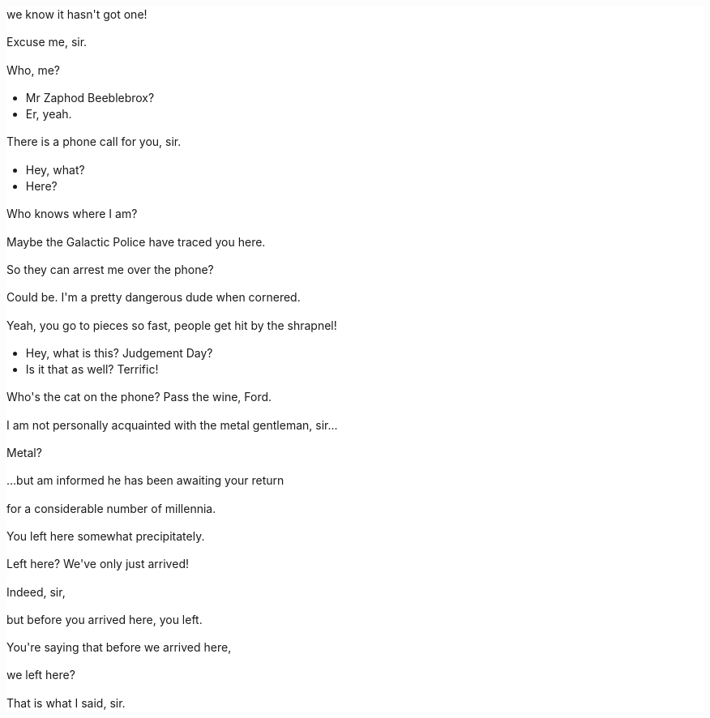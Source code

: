 we know it hasn't got one!

Excuse me, sir.

Who, me?

- Mr Zaphod Beeblebrox?
- Er, yeah.

There is a phone call for you, sir.

- Hey, what?
- Here?

Who knows where I am?

Maybe the Galactic Police
have traced you here.

So they can arrest me
over the phone?

Could be. I'm a pretty
dangerous dude when cornered.

Yeah, you go to pieces so fast,
people get hit by the shrapnel!

- Hey, what is this? Judgement Day?
- Is it that as well? Terrific!

Who's the cat on the phone?
Pass the wine, Ford.

I am not personally acquainted
with the metal gentleman, sir...

Metal?

...but am informed
he has been awaiting your return

for a considerable number
of millennia.

You left here
somewhat precipitately.

Left here? We've only just arrived!

Indeed, sir,

but before you arrived here,
you left.

You're saying
that before we arrived here,

we left here?

That is what I said, sir.
